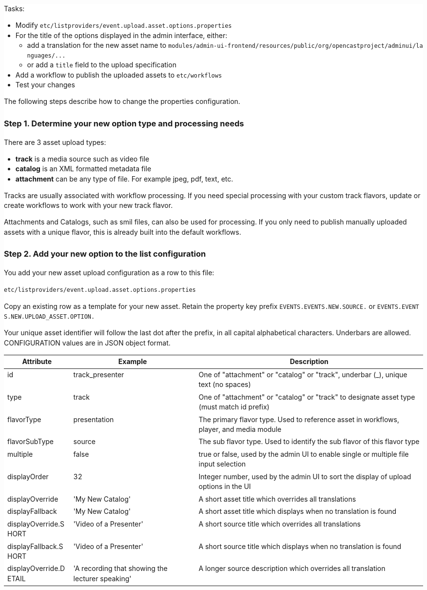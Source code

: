 Tasks:

- Modify `etc/listproviders/event.upload.asset.options.properties`
- For the title of the options displayed in the admin interface, either:
    - add a translation for the new asset name to
      `modules/admin-ui-frontend/resources/public/org/opencastproject/adminui/languages/...`
    - or add a `title` field to the upload specification
- Add a workflow to publish the uploaded assets to `etc/workflows`
- Test your changes

The following steps describe how to change the properties configuration.


### Step 1. Determine your new option type and processing needs

There are 3 asset upload types:

* **track** is a media source such as video file
* **catalog** is an XML formatted metadata file
* **attachment** can be any type of file. For example jpeg, pdf, text, etc.

Tracks are usually associated with workflow processing. If you need special processing with your custom track flavors,
update or create  workflows to work with your new track flavor.

Attachments and Catalogs, such as smil files, can also be used for processing. If you only need to publish manually
uploaded assets with a unique flavor, this is already built into the default workflows.

### Step 2. Add your new option to the list configuration

You add your new asset upload configuration as a row to this file:

    etc/listproviders/event.upload.asset.options.properties

Copy an existing row as a template for your new asset. Retain the property key prefix `EVENTS.EVENTS.NEW.SOURCE.`
or `EVENTS.EVENTS.NEW.UPLOAD_ASSET.OPTION.`

Your unique asset identifier will follow the last dot after the prefix, in all capital alphabetical characters.
Underbars are allowed. CONFIGURATION values are in JSON object format.

Attribute    | Example         | Description
-------------| ----------------| -----------
id           | track_presenter | One of "attachment" or "catalog" or "track", underbar (_), unique text (no spaces)
type         | track           | One of "attachment" or "catalog" or "track" to designate asset type (must match id prefix)
flavorType   | presentation    | The primary flavor type. Used to reference asset in workflows, player, and media module
flavorSubType| source          | The sub flavor type. Used to identify the sub flavor of this flavor type
multiple     | false           | true or false, used by the admin UI to enable single or multiple file input selection
displayOrder | 32              | Integer number, used by the admin UI to sort the display of upload options in the UI
displayOverride | 'My New Catalog'    | A short asset title which overrides all translations
displayFallback | 'My New Catalog'    | A short asset title which displays when no translation is found
displayOverride.SHORT | 'Video of a Presenter'    | A short source title which overrides all translations
displayFallback.SHORT | 'Video of a Presenter'    | A short source title which displays when no translation is found
displayOverride.DETAIL | 'A recording that showing the lecturer speaking' | A longer source description which overrides all translation